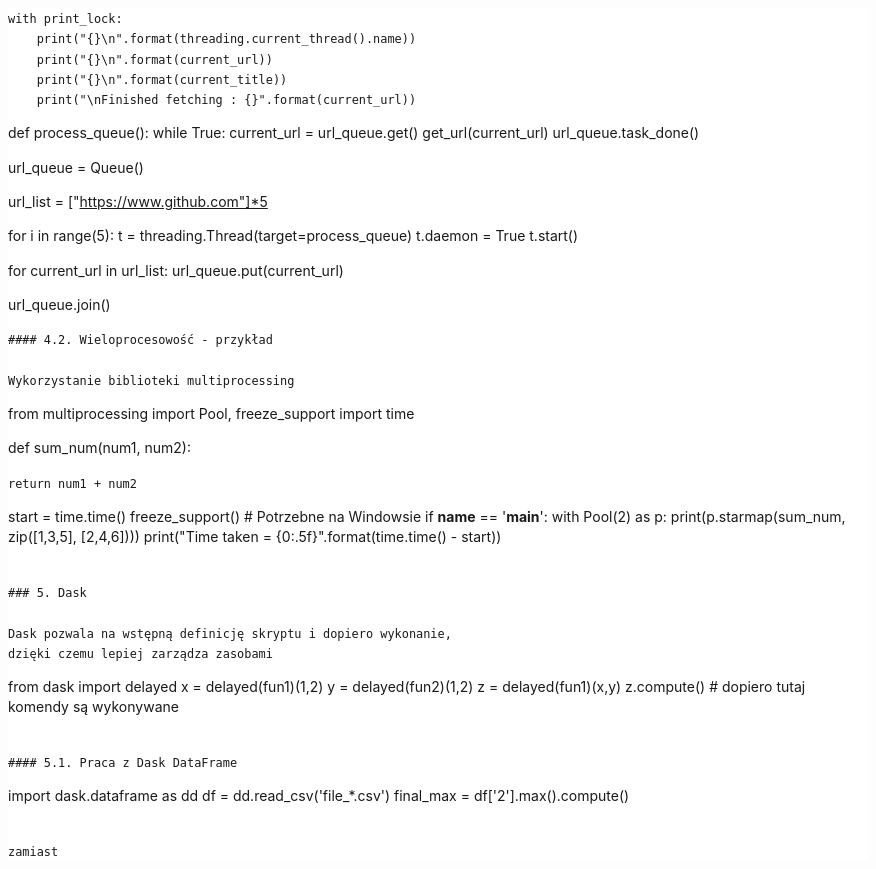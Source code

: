     with print_lock:
        print("{}\n".format(threading.current_thread().name))
        print("{}\n".format(current_url))
        print("{}\n".format(current_title))
        print("\nFinished fetching : {}".format(current_url))

def process_queue():
    while True:
        current_url = url_queue.get()
        get_url(current_url)
        url_queue.task_done()

url_queue = Queue()

url_list = ["https://www.github.com"]*5

for i in range(5):
    t = threading.Thread(target=process_queue)
    t.daemon = True
    t.start()

for current_url in url_list:
    url_queue.put(current_url)

url_queue.join()

``` 
#### 4.2. Wieloprocesowość - przykład

Wykorzystanie biblioteki multiprocessing

```
from multiprocessing import Pool, freeze_support
import time

def sum_num(num1, num2):

    return num1 + num2


start = time.time()
freeze_support() # Potrzebne na Windowsie
if __name__ == '__main__':
    with Pool(2) as p:
        print(p.starmap(sum_num, zip([1,3,5], [2,4,6])))
print("Time taken = {0:.5f}".format(time.time() - start))
```

### 5. Dask

Dask pozwala na wstępną definicję skryptu i dopiero wykonanie, 
dzięki czemu lepiej zarządza zasobami

```
from dask import delayed
x = delayed(fun1)(1,2)
y = delayed(fun2)(1,2)
z = delayed(fun1)(x,y)
z.compute() # dopiero tutaj komendy są wykonywane
```

#### 5.1. Praca z Dask DataFrame

```
import dask.dataframe as dd
df = dd.read_csv('file_*.csv')
final_max = df['2'].max().compute()
```

zamiast
```